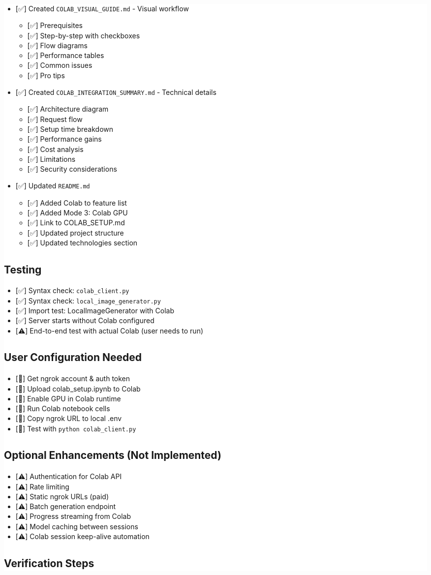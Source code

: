 - [✅] Created `COLAB_VISUAL_GUIDE.md` - Visual workflow
  - [✅] Prerequisites
  - [✅] Step-by-step with checkboxes
  - [✅] Flow diagrams
  - [✅] Performance tables
  - [✅] Common issues
  - [✅] Pro tips

- [✅] Created `COLAB_INTEGRATION_SUMMARY.md` - Technical details
  - [✅] Architecture diagram
  - [✅] Request flow
  - [✅] Setup time breakdown
  - [✅] Performance gains
  - [✅] Cost analysis
  - [✅] Limitations
  - [✅] Security considerations

- [✅] Updated `README.md`
  - [✅] Added Colab to feature list
  - [✅] Added Mode 3: Colab GPU
  - [✅] Link to COLAB_SETUP.md
  - [✅] Updated project structure
  - [✅] Updated technologies section

## Testing

- [✅] Syntax check: `colab_client.py`
- [✅] Syntax check: `local_image_generator.py`
- [✅] Import test: LocalImageGenerator with Colab
- [✅] Server starts without Colab configured
- [⚠️] End-to-end test with actual Colab (user needs to run)

## User Configuration Needed

- [🔧] Get ngrok account & auth token
- [🔧] Upload colab_setup.ipynb to Colab
- [🔧] Enable GPU in Colab runtime
- [🔧] Run Colab notebook cells
- [🔧] Copy ngrok URL to local .env
- [🔧] Test with `python colab_client.py`

## Optional Enhancements (Not Implemented)

- [⚠️] Authentication for Colab API
- [⚠️] Rate limiting
- [⚠️] Static ngrok URLs (paid)
- [⚠️] Batch generation endpoint
- [⚠️] Progress streaming from Colab
- [⚠️] Model caching between sessions
- [⚠️] Colab session keep-alive automation

## Verification Steps
